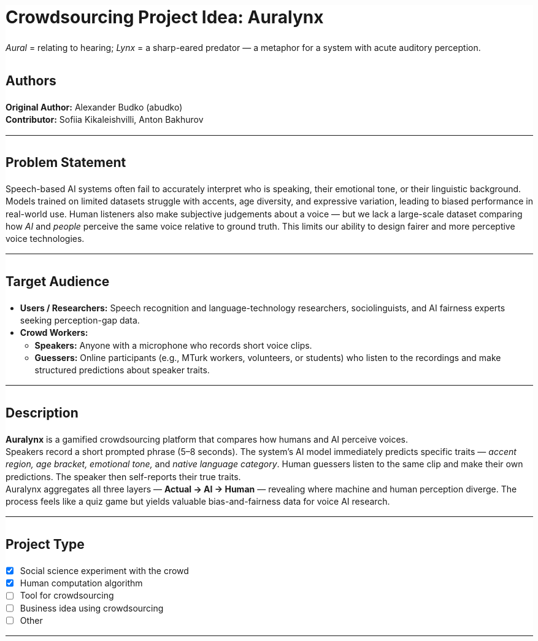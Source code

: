 # Crowdsourcing Project Idea: Auralynx

*Aural* = relating to hearing; *Lynx* = a sharp-eared predator — a metaphor for a system with acute auditory perception.

## Authors

**Original Author:** Alexander Budko (abudko)  
**Contributor:** Sofiia Kikaleishvilli, Anton Bakhurov

---

## Problem Statement

Speech-based AI systems often fail to accurately interpret who is speaking, their emotional tone, or their linguistic background. Models trained on limited datasets struggle with accents, age diversity, and expressive variation, leading to biased performance in real-world use. Human listeners also make subjective judgements about a voice — but we lack a large-scale dataset comparing how *AI* and *people* perceive the same voice relative to ground truth. This limits our ability to design fairer and more perceptive voice technologies.

---

## Target Audience

- **Users / Researchers:** Speech recognition and language-technology researchers, sociolinguists, and AI fairness experts seeking perception-gap data.  
- **Crowd Workers:**  
  - **Speakers:** Anyone with a microphone who records short voice clips.  
  - **Guessers:** Online participants (e.g., MTurk workers, volunteers, or students) who listen to the recordings and make structured predictions about speaker traits.

---

## Description

**Auralynx** is a gamified crowdsourcing platform that compares how humans and AI perceive voices.  
Speakers record a short prompted phrase (5–8 seconds). The system’s AI model immediately predicts specific traits — *accent region, age bracket, emotional tone,* and *native language category*. Human guessers listen to the same clip and make their own predictions. The speaker then self-reports their true traits.  
Auralynx aggregates all three layers — **Actual → AI → Human** — revealing where machine and human perception diverge. The process feels like a quiz game but yields valuable bias-and-fairness data for voice AI research.

---

## Project Type

- [x] Social science experiment with the crowd  
- [x] Human computation algorithm  
- [ ] Tool for crowdsourcing  
- [ ] Business idea using crowdsourcing  
- [ ] Other

---